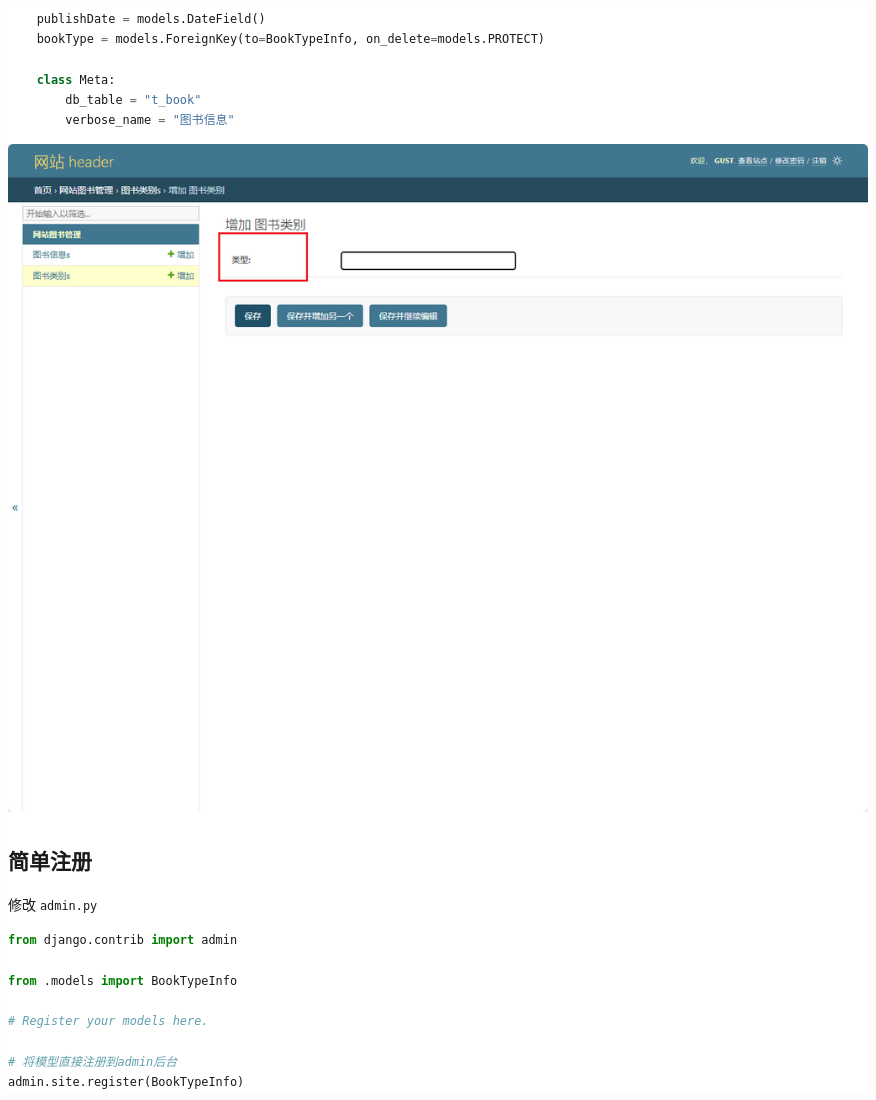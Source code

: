 ```python
    publishDate = models.DateField()
    bookType = models.ForeignKey(to=BookTypeInfo, on_delete=models.PROTECT)

    class Meta:
        db_table = "t_book"
        verbose_name = "图书信息"
```

![alt](../../image/django/damin_modelVerbase.png)

## 简单注册

修改 `admin.py`

```python
from django.contrib import admin

from .models import BookTypeInfo

# Register your models here.

# 将模型直接注册到admin后台
admin.site.register(BookTypeInfo)
```
